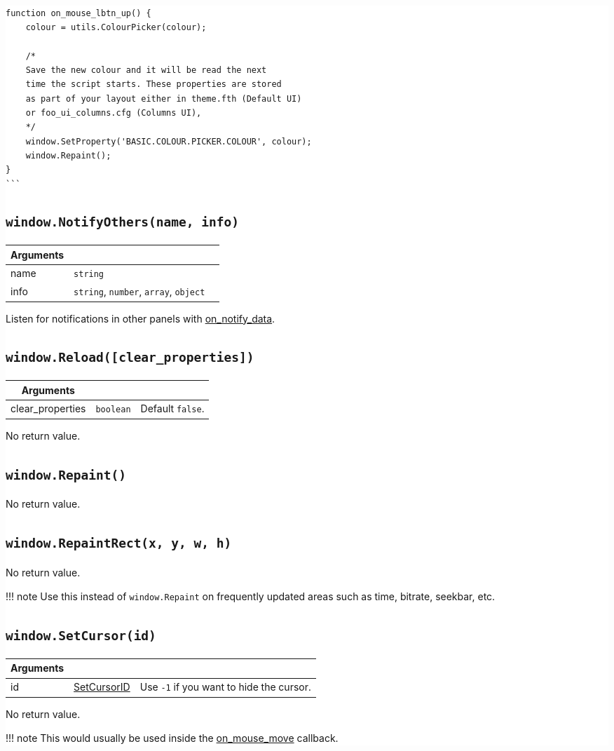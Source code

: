 	function on_mouse_lbtn_up() {
		colour = utils.ColourPicker(colour);

		/*
		Save the new colour and it will be read the next
		time the script starts. These properties are stored
		as part of your layout either in theme.fth (Default UI)
		or foo_ui_columns.cfg (Columns UI),
		*/
		window.SetProperty('BASIC.COLOUR.PICKER.COLOUR', colour);
		window.Repaint();
	}
	```

## `window.NotifyOthers(name, info)`
|Arguments|||
|---|---|---|
|name|`string`|
|info|`string`, `number`, `array`, `object`|

Listen for notifications in other panels with [on_notify_data](../callbacks/component.md#on_notify_dataname-info).

## `window.Reload([clear_properties])`
|Arguments|||
|---|---|---|
|clear_properties|`boolean`|Default `false`.|

No return value.

## `window.Repaint()`
No return value.

## `window.RepaintRect(x, y, w, h)`
No return value.

!!! note
	Use this instead of `window.Repaint` on frequently updated areas
	such as time, bitrate, seekbar, etc.

## `window.SetCursor(id)`
|Arguments|||
|---|---|---|
|id|[SetCursorID](../flags.md#setcursor-values)|Use `-1` if you want to hide the cursor.|

No return value.

!!! note
	This would usually be used inside the [on_mouse_move](../callbacks/windows.md#on_mouse_movex-y-mask) callback.
